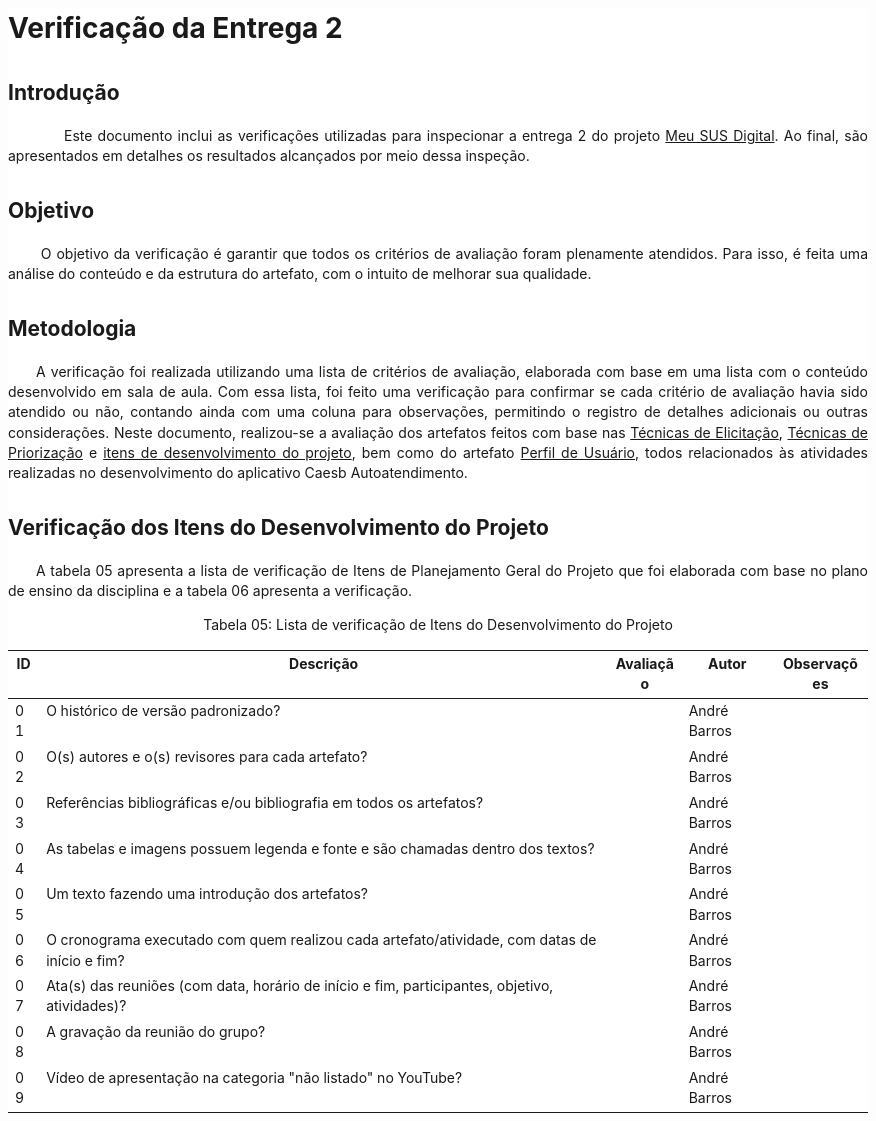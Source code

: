 # Verificação da Entrega 2

## Introdução

<p align="justify">
&emsp;&emsp;  Este documento inclui as verificações utilizadas para inspecionar a entrega 2 do projeto <a href = "https://requisitos-de-software.github.io/2024.2-MeuSUSDigital/" target = "_blank">Meu SUS Digital</a>. Ao final, são apresentados em detalhes os resultados alcançados por meio dessa inspeção.
</p>

## Objetivo

<p align="justify">
&emsp;&emsp; O objetivo da verificação é garantir que todos os critérios de avaliação foram plenamente atendidos. Para isso, é feita uma análise do conteúdo e da estrutura do artefato, com o intuito de melhorar sua qualidade.
</p>

## Metodologia

<p align="justify">
&emsp;&emsp;A verificação foi realizada utilizando uma lista de critérios de avaliação, elaborada com base em uma lista com o conteúdo desenvolvido em sala de aula. Com essa lista, foi feito uma verificação para confirmar se cada critério de avaliação havia sido atendido ou não, contando ainda com uma coluna para observações, permitindo o registro de detalhes adicionais ou outras considerações. Neste documento, realizou-se a avaliação dos artefatos feitos com base nas <a href= "https://requisitos-de-software.github.io/2024.2-MeuSUSDigital/elicitacao/requisitos-elicitados/" target = "_blank">Técnicas de Elicitação</a>, <a href = "https://requisitos-de-software.github.io/2024.2-MeuSUSDigital/elicitacao/priorizacao/%24100/" target = "_blank">Técnicas de Priorização</a> e <a href ="https://requisitos-de-software.github.io/2024.2-MeuSUSDigital/" target = "_blank"> itens de desenvolvimento do projeto</a>, bem como do artefato <a href="https://requisitos-de-software.github.io/2024.2-MeuSUSDigital/elicitacao/analise-perfil-usuario/perfil-usuario/" target="_blank">Perfil de Usuário</a>, todos relacionados às atividades realizadas no desenvolvimento do aplicativo Caesb Autoatendimento.</p>

## Verificação dos Itens do Desenvolvimento do Projeto

<p align="justify">
&emsp;&emsp;A tabela 05 apresenta a lista de verificação de Itens de Planejamento Geral do Projeto que foi elaborada com base no plano de ensino da disciplina e a tabela 06 apresenta a verificação.
</p>

<center>Tabela 05: Lista de verificação de Itens do Desenvolvimento do Projeto</center>

| **ID** | **Descrição**                                                                                  | **Avaliação** | **Autor**       | **Observações** |
|--------|------------------------------------------------------------------------------------------------|---------------|----------------|-----------------|
| 01     | O histórico de versão padronizado?                                                             |               | André Barros   |                 |
| 02     | O(s) autores e o(s) revisores para cada artefato?                                              |               | André Barros   |                 |
| 03     | Referências bibliográficas e/ou bibliografia em todos os artefatos?                            |               | André Barros   |                 |
| 04     | As tabelas e imagens possuem legenda e fonte e são chamadas dentro dos textos?                 |               | André Barros   |                 |
| 05     | Um texto fazendo uma introdução dos artefatos?                                                 |               | André Barros   |                 |
| 06     | O cronograma executado com quem realizou cada artefato/atividade, com datas de início e fim?   |               | André Barros   |                 |
| 07     | Ata(s) das reuniões (com data, horário de início e fim, participantes, objetivo, atividades)?  |               | André Barros   |                 |
| 08     | A gravação da reunião do grupo?                                                                |               | André Barros   |                 |
| 09     | Vídeo de apresentação na categoria "não listado" no YouTube?                                   |               | André Barros   |                 |
